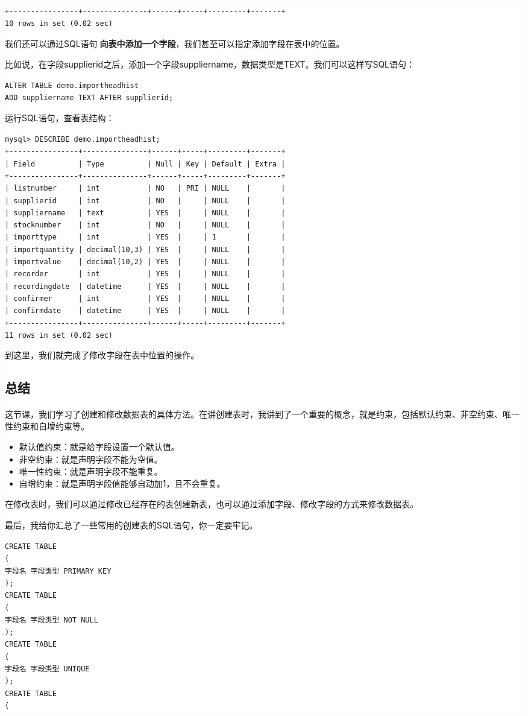 ```
+----------------+---------------+------+-----+---------+-------+
10 rows in set (0.02 sec)

```

我们还可以通过SQL语句 **向表中添加一个字段**，我们甚至可以指定添加字段在表中的位置。

比如说，在字段supplierid之后，添加一个字段suppliername，数据类型是TEXT。我们可以这样写SQL语句：

```
ALTER TABLE demo.importheadhist
ADD suppliername TEXT AFTER supplierid;

```

运行SQL语句，查看表结构：

```
mysql> DESCRIBE demo.importheadhist;
+----------------+---------------+------+-----+---------+-------+
| Field          | Type          | Null | Key | Default | Extra |
+----------------+---------------+------+-----+---------+-------+
| listnumber     | int           | NO   | PRI | NULL    |       |
| supplierid     | int           | NO   |     | NULL    |       |
| suppliername   | text          | YES  |     | NULL    |       |
| stocknumber    | int           | NO   |     | NULL    |       |
| importtype     | int           | YES  |     | 1       |       |
| importquantity | decimal(10,3) | YES  |     | NULL    |       |
| importvalue    | decimal(10,2) | YES  |     | NULL    |       |
| recorder       | int           | YES  |     | NULL    |       |
| recordingdate  | datetime      | YES  |     | NULL    |       |
| confirmer      | int           | YES  |     | NULL    |       |
| confirmdate    | datetime      | YES  |     | NULL    |       |
+----------------+---------------+------+-----+---------+-------+
11 rows in set (0.02 sec)

```

到这里，我们就完成了修改字段在表中位置的操作。

## 总结

这节课，我们学习了创建和修改数据表的具体方法。在讲创建表时，我讲到了一个重要的概念，就是约束，包括默认约束、非空约束、唯一性约束和自增约束等。

- 默认值约束：就是给字段设置一个默认值。
- 非空约束：就是声明字段不能为空值。
- 唯一性约束：就是声明字段不能重复。
- 自增约束：就是声明字段值能够自动加1，且不会重复。

在修改表时，我们可以通过修改已经存在的表创建新表，也可以通过添加字段、修改字段的方式来修改数据表。

最后，我给你汇总了一些常用的创建表的SQL语句，你一定要牢记。

```
CREATE TABLE
(
字段名 字段类型 PRIMARY KEY
);
CREATE TABLE
(
字段名 字段类型 NOT NULL
);
CREATE TABLE
(
字段名 字段类型 UNIQUE
);
CREATE TABLE
(
```